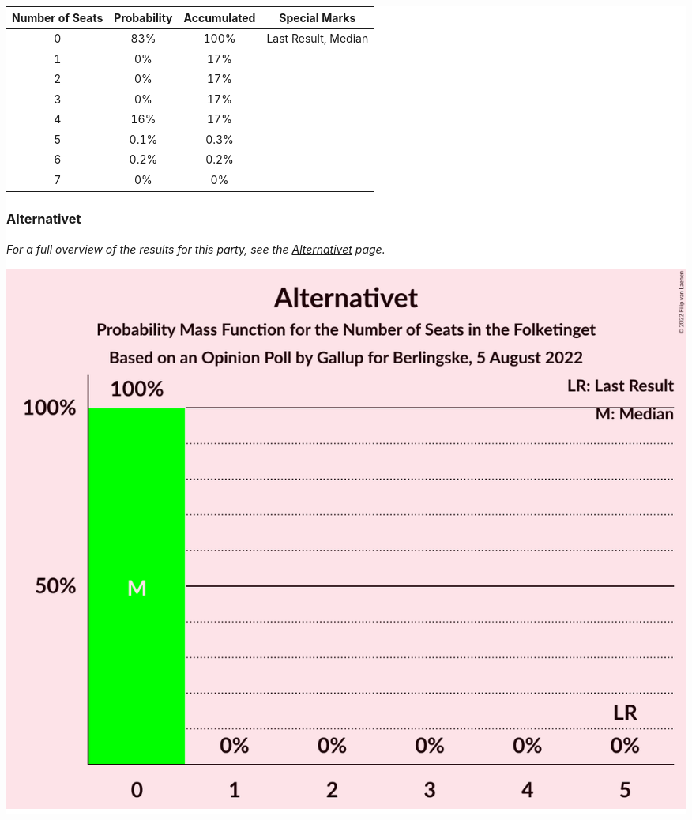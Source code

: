 | Number of Seats | Probability | Accumulated | Special Marks |
|:---------------:|:-----------:|:-----------:|:-------------:|
| 0 | 83% | 100% | Last Result, Median |
| 1 | 0% | 17% |  |
| 2 | 0% | 17% |  |
| 3 | 0% | 17% |  |
| 4 | 16% | 17% |  |
| 5 | 0.1% | 0.3% |  |
| 6 | 0.2% | 0.2% |  |
| 7 | 0% | 0% |  |

### Alternativet

*For a full overview of the results for this party, see the [Alternativet](party-alternativet.html) page.*

![Graph with seats probability mass function not yet produced](2022-08-05-Gallup-seats-pmf-alternativet.png "Seats Probability Mass Function")
